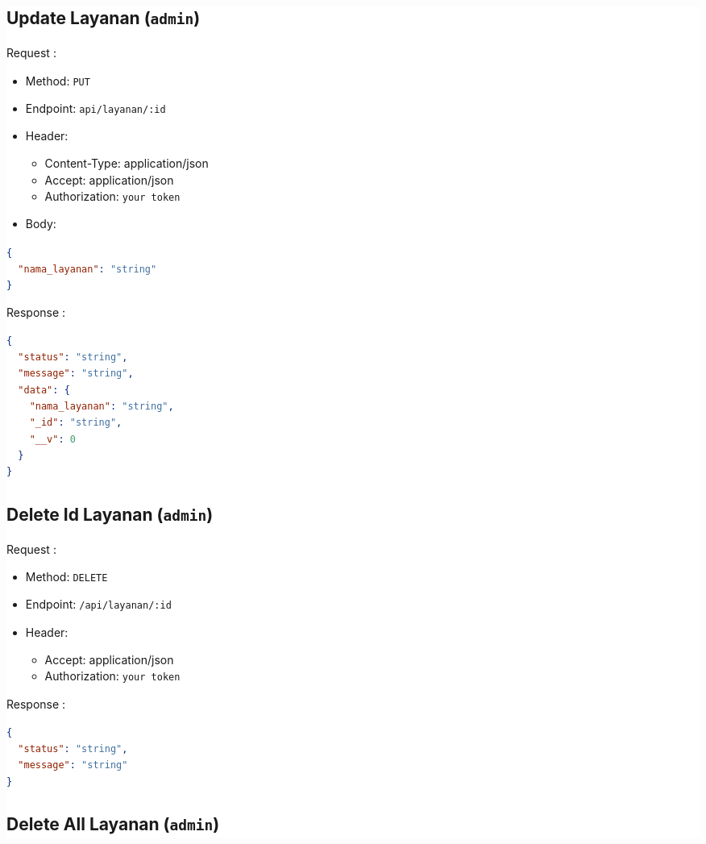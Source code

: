 ## Update Layanan (`admin`)

Request :

- Method: `PUT`
- Endpoint: `api/layanan/:id`
- Header:

  - Content-Type: application/json
  - Accept: application/json
  - Authorization: `your token`

- Body:

```json
{
  "nama_layanan": "string"
}
```

Response :

```json
{
  "status": "string",
  "message": "string",
  "data": {
    "nama_layanan": "string",
    "_id": "string",
    "__v": 0
  }
}
```

## Delete Id Layanan (`admin`)

Request :

- Method: `DELETE`
- Endpoint: `/api/layanan/:id`
- Header:

  - Accept: application/json
  - Authorization: `your token`

Response :

```json
{
  "status": "string",
  "message": "string"
}
```

## Delete All Layanan (`admin`)
